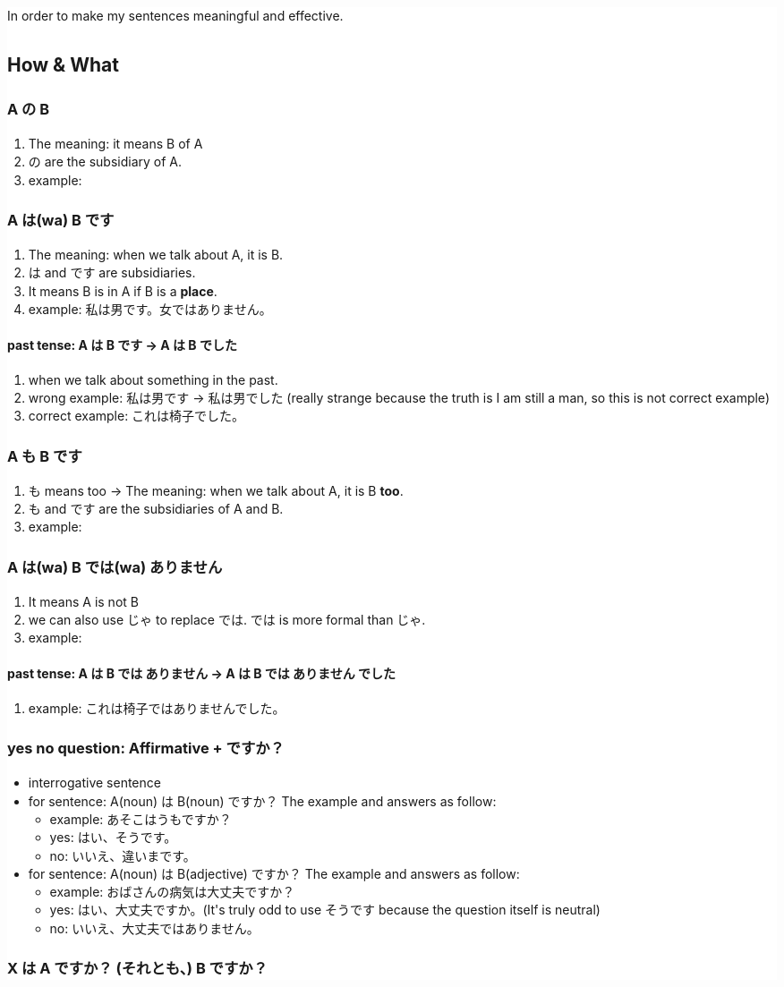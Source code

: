 In order to make my sentences meaningful and effective.

## How & What

### A の B

1. The meaning: it means B of A
2. の are the subsidiary of A.
3. example:

### A は(wa) B です

1. The meaning: when we talk about A, it is B.
2. は and です are subsidiaries.
3. It means B is in A if B is a **place**.
4. example: 私は男です。女ではありません。

#### past tense: A は B です -> A は B でした

1. when we talk about something in the past.
2. wrong example: 私は男です -> 私は男でした (really strange because the truth is I am still a man, so this is not correct example)
3. correct example: これは椅子でした。

### A も B です

1. も means too ->  The meaning: when we talk about A, it is B **too**.
2. も and です are the subsidiaries of A and B.
3. example:

### A は(wa) B では(wa) ありません

1. It means A is not B
2. we can also use じゃ to replace では. では is more formal than じゃ.
3. example:

#### past tense: A は B では ありません -> A は B では ありません でした

1. example: これは椅子ではありませんでした。

### yes no question: Affirmative + ですか？

* interrogative sentence
* for sentence: A(noun) は B(noun) ですか？ The example and answers as follow:
  * example: あそこはうもですか？
  * yes: はい、そうです。
  * no: いいえ、違いまです。
* for sentence: A(noun) は B(adjective) ですか？ The example and answers as follow:
  * example: おばさんの病気は大丈夫ですか？
  * yes: はい、大丈夫ですか。(It's truly odd to use そうです because the question itself is neutral)
  * no: いいえ、大丈夫ではありません。

### X は A ですか？ (それとも、) B ですか？

